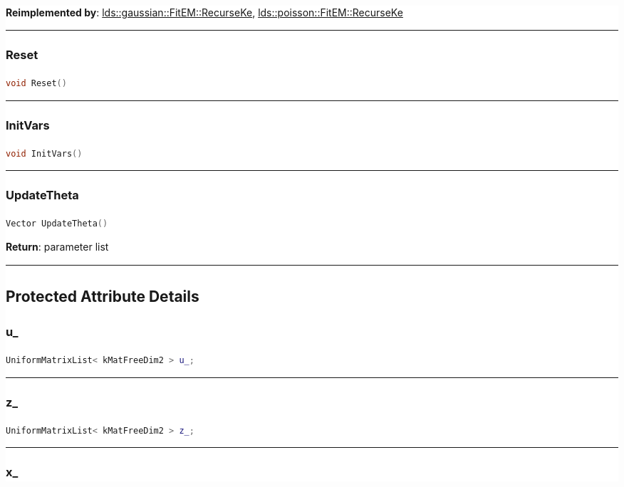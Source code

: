 
**Reimplemented by**: [lds::gaussian::FitEM::RecurseKe](/lds-ctrl-est/docs/api/classes/classlds_1_1gaussian_1_1fitem/#function-recurseke), [lds::poisson::FitEM::RecurseKe](/lds-ctrl-est/docs/api/classes/classlds_1_1poisson_1_1fitem/#function-recurseke)


---
### **Reset**

```cpp
void Reset()
```



---
### **InitVars**

```cpp
void InitVars()
```



---
### **UpdateTheta**

```cpp
Vector UpdateTheta()
```



**Return**: parameter list 

---


## Protected Attribute Details

### **u_**

```cpp
UniformMatrixList< kMatFreeDim2 > u_;
```



---
### **z_**

```cpp
UniformMatrixList< kMatFreeDim2 > z_;
```



---
### **x_**
